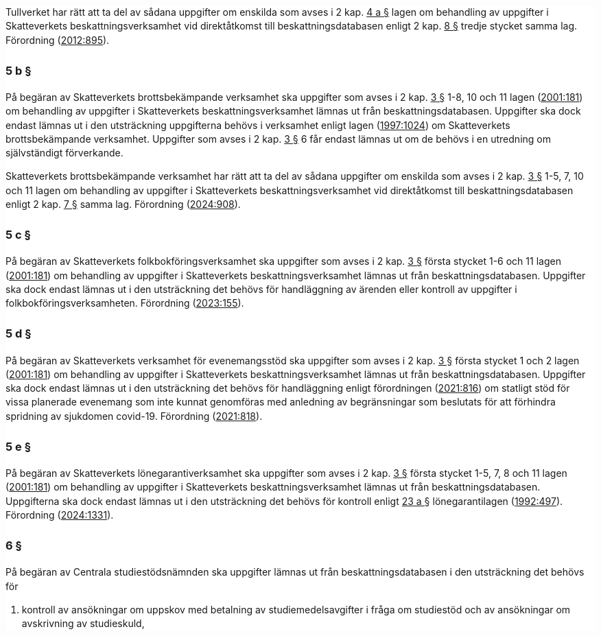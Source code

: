 Tullverket har rätt att ta del av sådana uppgifter om enskilda som avses i 2 kap. [4 a §](#kap2.4a) lagen om behandling av uppgifter i Skatteverkets beskattningsverksamhet vid direktåtkomst till beskattningsdatabasen enligt 2 kap. [8 §](#kap2.8) tredje stycket samma lag. Förordning ([2012:895](https://selex.se/eli/sfs/2012/895)).

### 5 b §

På begäran av Skatteverkets brottsbekämpande verksamhet ska uppgifter som avses i 2 kap. [3 §](#kap2.3)  1-8, 10 och 11 lagen ([2001:181](https://selex.se/eli/sfs/2001/181)) om behandling av uppgifter i Skatteverkets beskattningsverksamhet lämnas ut från beskattningsdatabasen. Uppgifter ska dock endast lämnas ut i den utsträckning uppgifterna behövs i verksamhet enligt lagen ([1997:1024](https://selex.se/eli/sfs/1997/1024)) om Skatteverkets brottsbekämpande verksamhet. Uppgifter som avses i 2 kap. [3 §](#kap2.3) 6 får endast lämnas ut om de behövs i en utredning om självständigt förverkande.

Skatteverkets brottsbekämpande verksamhet har rätt att ta del av sådana uppgifter om enskilda som avses i 2 kap. [3 §](#kap2.3)  1-5, 7, 10 och 11 lagen om behandling av uppgifter i Skatteverkets beskattningsverksamhet vid direktåtkomst till beskattningsdatabasen enligt 2 kap. [7 §](#kap2.7)  samma lag. Förordning ([2024:908](https://selex.se/eli/sfs/2024/908)).

### 5 c §

På begäran av Skatteverkets folkbokföringsverksamhet ska uppgifter som avses i 2 kap. [3 §](#kap2.3) första stycket 1-6 och 11 lagen ([2001:181](https://selex.se/eli/sfs/2001/181)) om behandling av uppgifter i Skatteverkets beskattningsverksamhet lämnas ut från beskattningsdatabasen. Uppgifter ska dock endast lämnas ut i den utsträckning det behövs för handläggning av ärenden eller kontroll av uppgifter i folkbokföringsverksamheten. Förordning ([2023:155](https://selex.se/eli/sfs/2023/155)).

### 5 d §

På begäran av Skatteverkets verksamhet för evenemangsstöd ska uppgifter som avses i 2 kap. [3 §](#kap2.3) första stycket 1 och 2 lagen ([2001:181](https://selex.se/eli/sfs/2001/181)) om behandling av uppgifter i Skatteverkets beskattningsverksamhet lämnas ut från beskattningsdatabasen. Uppgifter ska dock endast lämnas ut i den utsträckning det behövs för handläggning enligt förordningen ([2021:816](https://selex.se/eli/sfs/2021/816)) om statligt stöd för vissa planerade evenemang som inte kunnat genomföras med anledning av begränsningar som beslutats för att förhindra spridning av sjukdomen covid-19. Förordning ([2021:818](https://selex.se/eli/sfs/2021/818)).

### 5 e §

På begäran av Skatteverkets lönegarantiverksamhet ska uppgifter som avses i 2 kap. [3 §](#kap2.3) första stycket 1-5, 7, 8 och 11 lagen ([2001:181](https://selex.se/eli/sfs/2001/181)) om behandling av uppgifter i Skatteverkets beskattningsverksamhet lämnas ut från beskattningsdatabasen. Uppgifterna ska dock endast lämnas ut i den utsträckning det behövs för kontroll enligt [23 a §](#23a) lönegarantilagen ([1992:497](https://selex.se/eli/sfs/1992/497)). Förordning ([2024:1331](https://selex.se/eli/sfs/2024/1331)).

### 6 §

På begäran av Centrala studiestödsnämnden ska uppgifter lämnas ut från beskattningsdatabasen i den utsträckning det behövs för

1. kontroll av ansökningar om uppskov med betalning av studiemedelsavgifter i fråga om studiestöd och av ansökningar om avskrivning av studieskuld,
